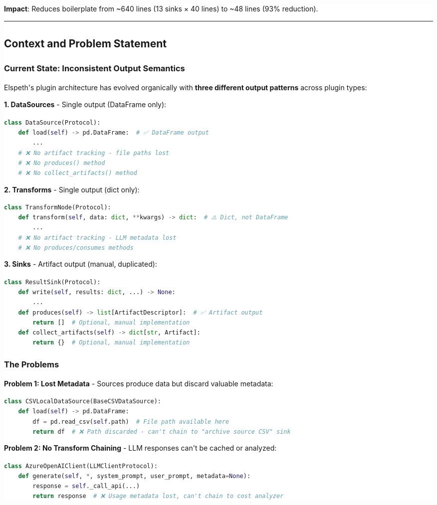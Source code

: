 **Impact**: Reduces boilerplate from ~640 lines (13 sinks × 40 lines) to ~48 lines (93% reduction).

---

## Context and Problem Statement

### Current State: Inconsistent Output Semantics

Elspeth's plugin architecture has evolved organically with **three different output patterns** across plugin types:

**1. DataSources** - Single output (DataFrame only):
```python
class DataSource(Protocol):
    def load(self) -> pd.DataFrame:  # ✅ DataFrame output
        ...
    # ❌ No artifact tracking - file paths lost
    # ❌ No produces() method
    # ❌ No collect_artifacts() method
```

**2. Transforms** - Single output (dict only):
```python
class TransformNode(Protocol):
    def transform(self, data: dict, **kwargs) -> dict:  # ⚠️ Dict, not DataFrame
        ...
    # ❌ No artifact tracking - LLM metadata lost
    # ❌ No produces/consumes methods
```

**3. Sinks** - Artifact output (manual, duplicated):
```python
class ResultSink(Protocol):
    def write(self, results: dict, ...) -> None:
        ...
    def produces(self) -> list[ArtifactDescriptor]:  # ✅ Artifact output
        return []  # Optional, manual implementation
    def collect_artifacts(self) -> dict[str, Artifact]:
        return {}  # Optional, manual implementation
```

### The Problems

**Problem 1: Lost Metadata** - Sources produce data but discard valuable metadata:

```python
class CSVLocalDataSource(BaseCSVDataSource):
    def load(self) -> pd.DataFrame:
        df = pd.read_csv(self.path)  # File path available here
        return df  # ❌ Path discarded - can't chain to "archive source CSV" sink
```

**Problem 2: No Transform Chaining** - LLM responses can't be cached or analyzed:

```python
class AzureOpenAIClient(LLMClientProtocol):
    def generate(self, *, system_prompt, user_prompt, metadata=None):
        response = self._call_api(...)
        return response  # ❌ Usage metadata lost, can't chain to cost analyzer
```
